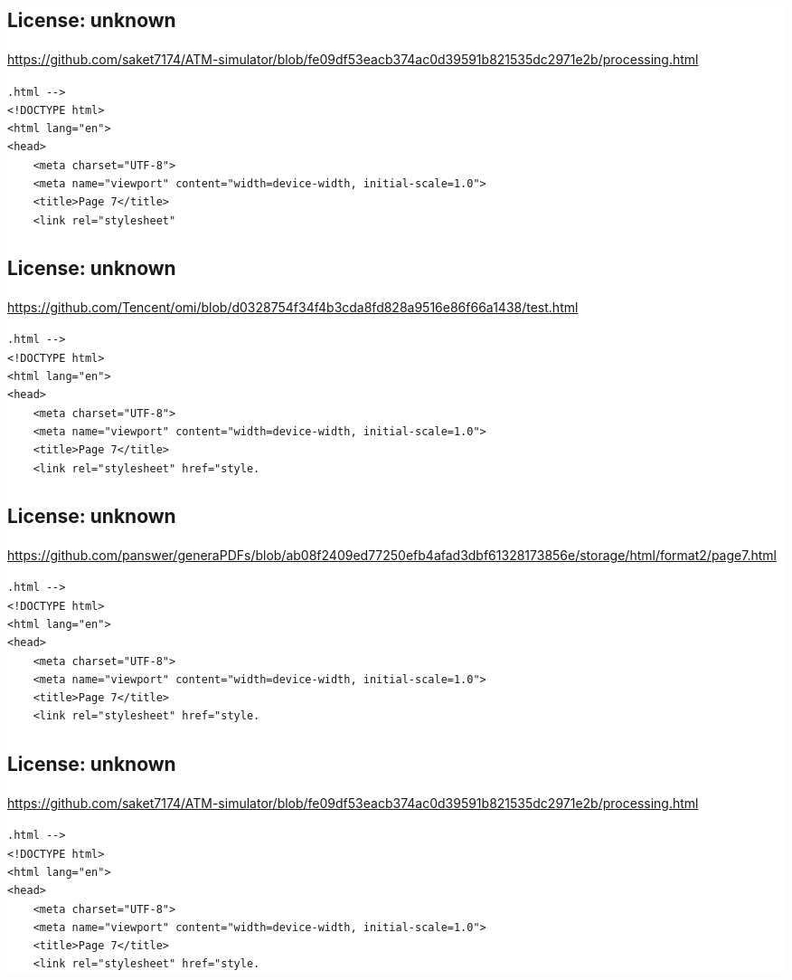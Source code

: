 
## License: unknown
https://github.com/saket7174/ATM-simulator/blob/fe09df53eacb374ac0d39591b821535dc2971e2b/processing.html

```
.html -->
<!DOCTYPE html>
<html lang="en">
<head>
    <meta charset="UTF-8">
    <meta name="viewport" content="width=device-width, initial-scale=1.0">
    <title>Page 7</title>
    <link rel="stylesheet"
```


## License: unknown
https://github.com/Tencent/omi/blob/d0328754f34f4b3cda8fd828a9516e86f66a1438/test.html

```
.html -->
<!DOCTYPE html>
<html lang="en">
<head>
    <meta charset="UTF-8">
    <meta name="viewport" content="width=device-width, initial-scale=1.0">
    <title>Page 7</title>
    <link rel="stylesheet" href="style.
```


## License: unknown
https://github.com/panswer/generaPDFs/blob/ab08f2409ed77250efb4afad3dbf61328173856e/storage/html/format2/page7.html

```
.html -->
<!DOCTYPE html>
<html lang="en">
<head>
    <meta charset="UTF-8">
    <meta name="viewport" content="width=device-width, initial-scale=1.0">
    <title>Page 7</title>
    <link rel="stylesheet" href="style.
```


## License: unknown
https://github.com/saket7174/ATM-simulator/blob/fe09df53eacb374ac0d39591b821535dc2971e2b/processing.html

```
.html -->
<!DOCTYPE html>
<html lang="en">
<head>
    <meta charset="UTF-8">
    <meta name="viewport" content="width=device-width, initial-scale=1.0">
    <title>Page 7</title>
    <link rel="stylesheet" href="style.
```
